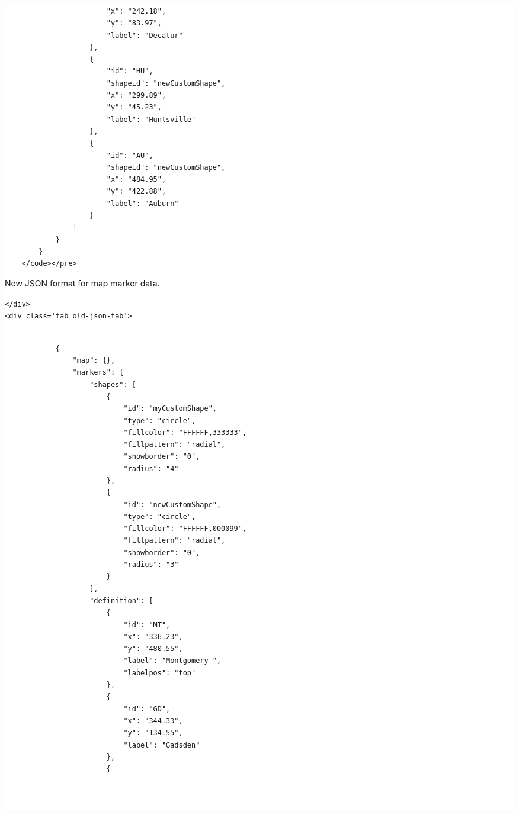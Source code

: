                             "x": "242.18",
                            "y": "83.97",
                            "label": "Decatur"
                        },
                        {
                            "id": "HU",
                            "shapeid": "newCustomShape",
                            "x": "299.89",
                            "y": "45.23",
                            "label": "Huntsville"
                        },
                        {
                            "id": "AU",
                            "shapeid": "newCustomShape",
                            "x": "484.95",
                            "y": "422.88",
                            "label": "Auburn"
                        }
                    ]
                }
            }
        </code></pre>

<p class='text-success'>New JSON format for map marker data.</p>

    </div>
    <div class='tab old-json-tab'>
<pre><code class="language-javascript">
            {
                "map": {},
                "markers": {
                    "shapes": [
                        {
                            "id": "myCustomShape",
                            "type": "circle",
                            "fillcolor": "FFFFFF,333333",
                            "fillpattern": "radial",
                            "showborder": "0",
                            "radius": "4"
                        },
                        {
                            "id": "newCustomShape",
                            "type": "circle",
                            "fillcolor": "FFFFFF,000099",
                            "fillpattern": "radial",
                            "showborder": "0",
                            "radius": "3"
                        }
                    ],
                    "definition": [
                        {
                            "id": "MT",
                            "x": "336.23",
                            "y": "480.55",
                            "label": "Montgomery ",
                            "labelpos": "top"
                        },
                        {
                            "id": "GD",
                            "x": "344.33",
                            "y": "134.55",
                            "label": "Gadsden"
                        },
                        {